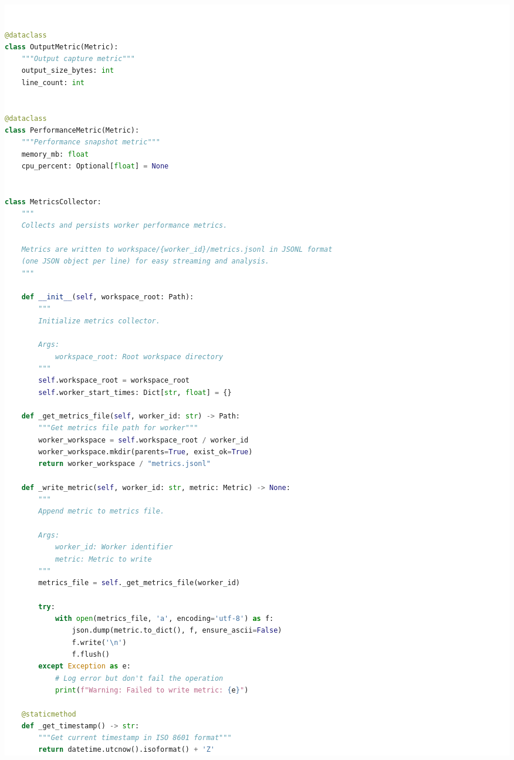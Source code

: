 ```python


@dataclass
class OutputMetric(Metric):
    """Output capture metric"""
    output_size_bytes: int
    line_count: int


@dataclass
class PerformanceMetric(Metric):
    """Performance snapshot metric"""
    memory_mb: float
    cpu_percent: Optional[float] = None


class MetricsCollector:
    """
    Collects and persists worker performance metrics.

    Metrics are written to workspace/{worker_id}/metrics.jsonl in JSONL format
    (one JSON object per line) for easy streaming and analysis.
    """

    def __init__(self, workspace_root: Path):
        """
        Initialize metrics collector.

        Args:
            workspace_root: Root workspace directory
        """
        self.workspace_root = workspace_root
        self.worker_start_times: Dict[str, float] = {}

    def _get_metrics_file(self, worker_id: str) -> Path:
        """Get metrics file path for worker"""
        worker_workspace = self.workspace_root / worker_id
        worker_workspace.mkdir(parents=True, exist_ok=True)
        return worker_workspace / "metrics.jsonl"

    def _write_metric(self, worker_id: str, metric: Metric) -> None:
        """
        Append metric to metrics file.

        Args:
            worker_id: Worker identifier
            metric: Metric to write
        """
        metrics_file = self._get_metrics_file(worker_id)

        try:
            with open(metrics_file, 'a', encoding='utf-8') as f:
                json.dump(metric.to_dict(), f, ensure_ascii=False)
                f.write('\n')
                f.flush()
        except Exception as e:
            # Log error but don't fail the operation
            print(f"Warning: Failed to write metric: {e}")

    @staticmethod
    def _get_timestamp() -> str:
        """Get current timestamp in ISO 8601 format"""
        return datetime.utcnow().isoformat() + 'Z'
```
